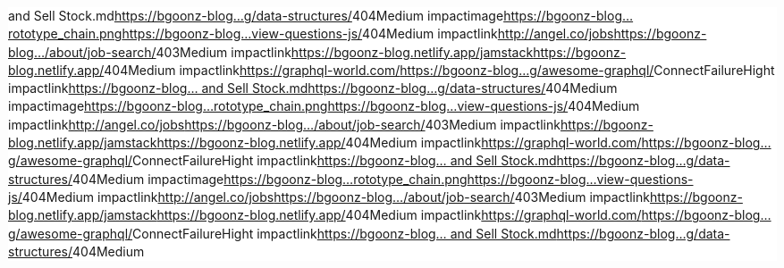 and Sell Stock.md</a></td><td><a href="https://error404.atomseo.com/away?to=https%3A%2F%2Fbgoonz-blog.netlify.app%2Fblog%2Fdata-structures%2F">https://bgoonz-blog…g/data-structures/</a></td><td>404</td><td>Medium impact</td></tr><tr class="even"><td>image<a href="https://error404.atomseo.com/away?to=https%3A%2F%2Fbgoonz-blog.netlify.app%2Fblog%2Finterview-questions-js%2Fimages%2Fprototype_chain.png">https://bgoonz-blog…rototype_chain.png</a></td><td><a href="https://error404.atomseo.com/away?to=https%3A%2F%2Fbgoonz-blog.netlify.app%2Fblog%2Finterview-questions-js%2F">https://bgoonz-blog…view-questions-js/</a></td><td>404</td><td>Medium impact</td></tr><tr class="odd"><td>link<a href="https://error404.atomseo.com/away?to=http%3A%2F%2Fangel.co%2Fjobs">http://angel.co/jobs</a></td><td><a href="https://error404.atomseo.com/away?to=https%3A%2F%2Fbgoonz-blog.netlify.app%2Fdocs%2Fabout%2Fjob-search%2F">https://bgoonz-blog…/about/job-search/</a></td><td>403</td><td>Medium impact</td></tr><tr class="even"><td>link<a href="https://error404.atomseo.com/away?to=https%3A%2F%2Fbgoonz-blog.netlify.app%2Fjamstack">https://bgoonz-blog.netlify.app/jamstack</a></td><td><a href="https://error404.atomseo.com/away?to=https%3A%2F%2Fbgoonz-blog.netlify.app%2F">https://bgoonz-blog.netlify.app/</a></td><td>404</td><td>Medium impact</td></tr><tr class="odd"><td>link<a href="https://error404.atomseo.com/away?to=https%3A%2F%2Fgraphql-world.com%2F">https://graphql-world.com/</a></td><td><a href="https://error404.atomseo.com/away?to=https%3A%2F%2Fbgoonz-blog.netlify.app%2Fblog%2Fawesome-graphql%2F">https://bgoonz-blog…g/awesome-graphql/</a></td><td>ConnectFailure</td><td>Hight impact</td></tr><tr class="even"><td>link<a href="https://error404.atomseo.com/away?to=https%3A%2F%2Fbgoonz-blog.netlify.app%2Fblog%2Fdata-structures%2F121.%20Best%20Time%20to%20Buy%20and%20Sell%20Stock.md">https://bgoonz-blog… and Sell Stock.md</a></td><td><a href="https://error404.atomseo.com/away?to=https%3A%2F%2Fbgoonz-blog.netlify.app%2Fblog%2Fdata-structures%2F">https://bgoonz-blog…g/data-structures/</a></td><td>404</td><td>Medium impact</td></tr><tr class="odd"><td>image<a href="https://error404.atomseo.com/away?to=https%3A%2F%2Fbgoonz-blog.netlify.app%2Fblog%2Finterview-questions-js%2Fimages%2Fprototype_chain.png">https://bgoonz-blog…rototype_chain.png</a></td><td><a href="https://error404.atomseo.com/away?to=https%3A%2F%2Fbgoonz-blog.netlify.app%2Fblog%2Finterview-questions-js%2F">https://bgoonz-blog…view-questions-js/</a></td><td>404</td><td>Medium impact</td></tr><tr class="even"><td>link<a href="https://error404.atomseo.com/away?to=http%3A%2F%2Fangel.co%2Fjobs">http://angel.co/jobs</a></td><td><a href="https://error404.atomseo.com/away?to=https%3A%2F%2Fbgoonz-blog.netlify.app%2Fdocs%2Fabout%2Fjob-search%2F">https://bgoonz-blog…/about/job-search/</a></td><td>403</td><td>Medium impact</td></tr><tr class="odd"><td>link<a href="https://error404.atomseo.com/away?to=https%3A%2F%2Fbgoonz-blog.netlify.app%2Fjamstack">https://bgoonz-blog.netlify.app/jamstack</a></td><td><a href="https://error404.atomseo.com/away?to=https%3A%2F%2Fbgoonz-blog.netlify.app%2F">https://bgoonz-blog.netlify.app/</a></td><td>404</td><td>Medium impact</td></tr><tr class="even"><td>link<a href="https://error404.atomseo.com/away?to=https%3A%2F%2Fgraphql-world.com%2F">https://graphql-world.com/</a></td><td><a href="https://error404.atomseo.com/away?to=https%3A%2F%2Fbgoonz-blog.netlify.app%2Fblog%2Fawesome-graphql%2F">https://bgoonz-blog…g/awesome-graphql/</a></td><td>ConnectFailure</td><td>Hight impact</td></tr><tr class="odd"><td>link<a href="https://error404.atomseo.com/away?to=https%3A%2F%2Fbgoonz-blog.netlify.app%2Fblog%2Fdata-structures%2F121.%20Best%20Time%20to%20Buy%20and%20Sell%20Stock.md">https://bgoonz-blog… and Sell Stock.md</a></td><td><a href="https://error404.atomseo.com/away?to=https%3A%2F%2Fbgoonz-blog.netlify.app%2Fblog%2Fdata-structures%2F">https://bgoonz-blog…g/data-structures/</a></td><td>404</td><td>Medium impact</td></tr><tr class="even"><td>image<a href="https://error404.atomseo.com/away?to=https%3A%2F%2Fbgoonz-blog.netlify.app%2Fblog%2Finterview-questions-js%2Fimages%2Fprototype_chain.png">https://bgoonz-blog…rototype_chain.png</a></td><td><a href="https://error404.atomseo.com/away?to=https%3A%2F%2Fbgoonz-blog.netlify.app%2Fblog%2Finterview-questions-js%2F">https://bgoonz-blog…view-questions-js/</a></td><td>404</td><td>Medium impact</td></tr><tr class="odd"><td>link<a href="https://error404.atomseo.com/away?to=http%3A%2F%2Fangel.co%2Fjobs">http://angel.co/jobs</a></td><td><a href="https://error404.atomseo.com/away?to=https%3A%2F%2Fbgoonz-blog.netlify.app%2Fdocs%2Fabout%2Fjob-search%2F">https://bgoonz-blog…/about/job-search/</a></td><td>403</td><td>Medium impact</td></tr><tr class="even"><td>link<a href="https://error404.atomseo.com/away?to=https%3A%2F%2Fbgoonz-blog.netlify.app%2Fjamstack">https://bgoonz-blog.netlify.app/jamstack</a></td><td><a href="https://error404.atomseo.com/away?to=https%3A%2F%2Fbgoonz-blog.netlify.app%2F">https://bgoonz-blog.netlify.app/</a></td><td>404</td><td>Medium impact</td></tr><tr class="odd"><td>link<a href="https://error404.atomseo.com/away?to=https%3A%2F%2Fgraphql-world.com%2F">https://graphql-world.com/</a></td><td><a href="https://error404.atomseo.com/away?to=https%3A%2F%2Fbgoonz-blog.netlify.app%2Fblog%2Fawesome-graphql%2F">https://bgoonz-blog…g/awesome-graphql/</a></td><td>ConnectFailure</td><td>Hight impact</td></tr><tr class="even"><td>link<a href="https://error404.atomseo.com/away?to=https%3A%2F%2Fbgoonz-blog.netlify.app%2Fblog%2Fdata-structures%2F121.%20Best%20Time%20to%20Buy%20and%20Sell%20Stock.md">https://bgoonz-blog… and Sell Stock.md</a></td><td><a href="https://error404.atomseo.com/away?to=https%3A%2F%2Fbgoonz-blog.netlify.app%2Fblog%2Fdata-structures%2F">https://bgoonz-blog…g/data-structures/</a></td><td>404</td><td>Medium